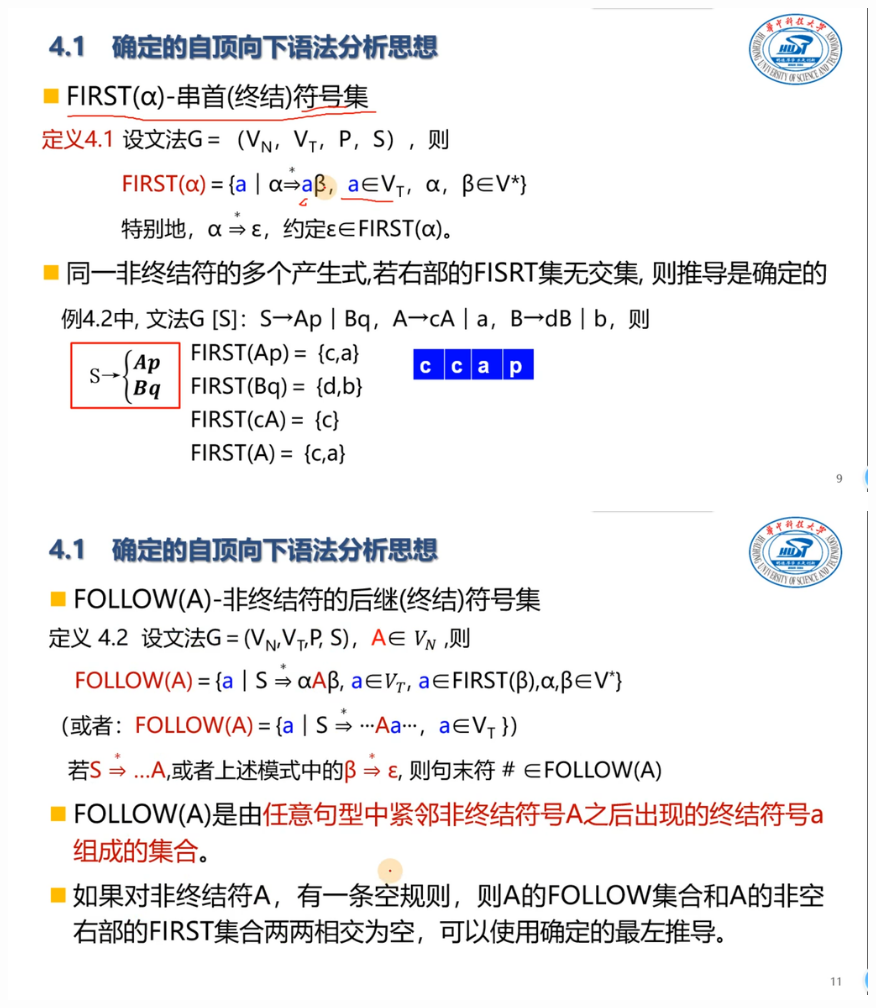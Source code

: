 ![image-20230611155258986](笔记图片/image-20230611155258986.png)

![image-20230611155620618](笔记图片/image-20230611155620618.png)
